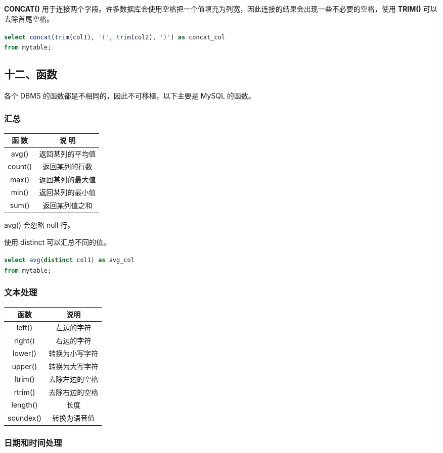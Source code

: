 **CONCAT()**   用于连接两个字段。许多数据库会使用空格把一个值填充为列宽，因此连接的结果会出现一些不必要的空格，使用 **TRIM()** 可以去除首尾空格。

```sql
select concat(trim(col1), '(', trim(col2), ')') as concat_col
from mytable;
```

## 十二、函数

各个 DBMS 的函数都是不相同的，因此不可移植，以下主要是 MySQL 的函数。

### 汇总

|函 数 |说 明|
| :---: | :---: |
| avg() | 返回某列的平均值 |
| count() | 返回某列的行数 |
| max() | 返回某列的最大值 |
| min() | 返回某列的最小值 |
| sum() |返回某列值之和 |

avg() 会忽略 null 行。

使用 distinct 可以汇总不同的值。

```sql
select avg(distinct col1) as avg_col
from mytable;
```

### 文本处理

| 函数  | 说明  |
| :---: | :---: |
|  left() |  左边的字符 |
| right() | 右边的字符 |
| lower() | 转换为小写字符 |
| upper() | 转换为大写字符 |
| ltrim() | 去除左边的空格 |
| rtrim() | 去除右边的空格 |
| length() | 长度 |
| soundex() | 转换为语音值 |

### 日期和时间处理
